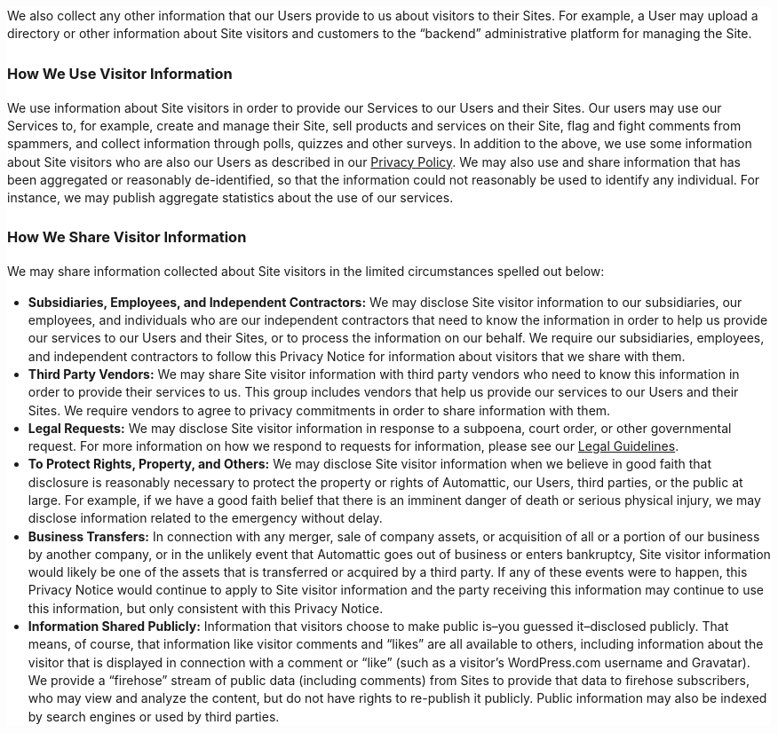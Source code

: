 We also collect any other information that our Users provide to us about visitors to their Sites. For example, a User may upload a directory or other information about Site visitors and customers to the “backend” administrative platform for managing the Site.

### How We Use Visitor Information

We use information about Site visitors in order to provide our Services to our Users and their Sites. Our users may use our Services to, for example, create and manage their Site, sell products and services on their Site, flag and fight comments from spammers, and collect information through polls, quizzes and other surveys. In addition to the above, we use some information about Site visitors who are also our Users as described in our [Privacy Policy](https://automattic.com/privacy/). We may also use and share information that has been aggregated or reasonably de-identified, so that the information could not reasonably be used to identify any individual. For instance, we may publish aggregate statistics about the use of our services.

### How We Share Visitor Information

We may share information collected about Site visitors in the limited circumstances spelled out below:

*   **Subsidiaries, Employees, and Independent Contractors:** We may disclose Site visitor information to our subsidiaries, our employees, and individuals who are our independent contractors that need to know the information in order to help us provide our services to our Users and their Sites, or to process the information on our behalf. We require our subsidiaries, employees, and independent contractors to follow this Privacy Notice for information about visitors that we share with them.
*   **Third Party Vendors:** We may share Site visitor information with third party vendors who need to know this information in order to provide their services to us. This group includes vendors that help us provide our services to our Users and their Sites. We require vendors to agree to privacy commitments in order to share information with them.
*   **Legal Requests:** We may disclose Site visitor information in response to a subpoena, court order, or other governmental request. For more information on how we respond to requests for information, please see our [Legal Guidelines](https://en.support.wordpress.com/report-blogs/legal-guidelines/).
*   **To Protect Rights, Property, and Others:** We may disclose Site visitor information when we believe in good faith that disclosure is reasonably necessary to protect the property or rights of Automattic, our Users, third parties, or the public at large. For example, if we have a good faith belief that there is an imminent danger of death or serious physical injury, we may disclose information related to the emergency without delay.
*   **Business Transfers:** In connection with any merger, sale of company assets, or acquisition of all or a portion of our business by another company, or in the unlikely event that Automattic goes out of business or enters bankruptcy, Site visitor information would likely be one of the assets that is transferred or acquired by a third party. If any of these events were to happen, this Privacy Notice would continue to apply to Site visitor information and the party receiving this information may continue to use this information, but only consistent with this Privacy Notice.
*   **Information Shared Publicly:** Information that visitors choose to make public is–you guessed it–disclosed publicly. That means, of course, that information like visitor comments and “likes” are all available to others, including information about the visitor that is displayed in connection with a comment or “like” (such as a visitor’s WordPress.com username and Gravatar). We provide a “firehose” stream of public data (including comments) from Sites to provide that data to firehose subscribers, who may view and analyze the content, but do not have rights to re-publish it publicly. Public information may also be indexed by search engines or used by third parties.
